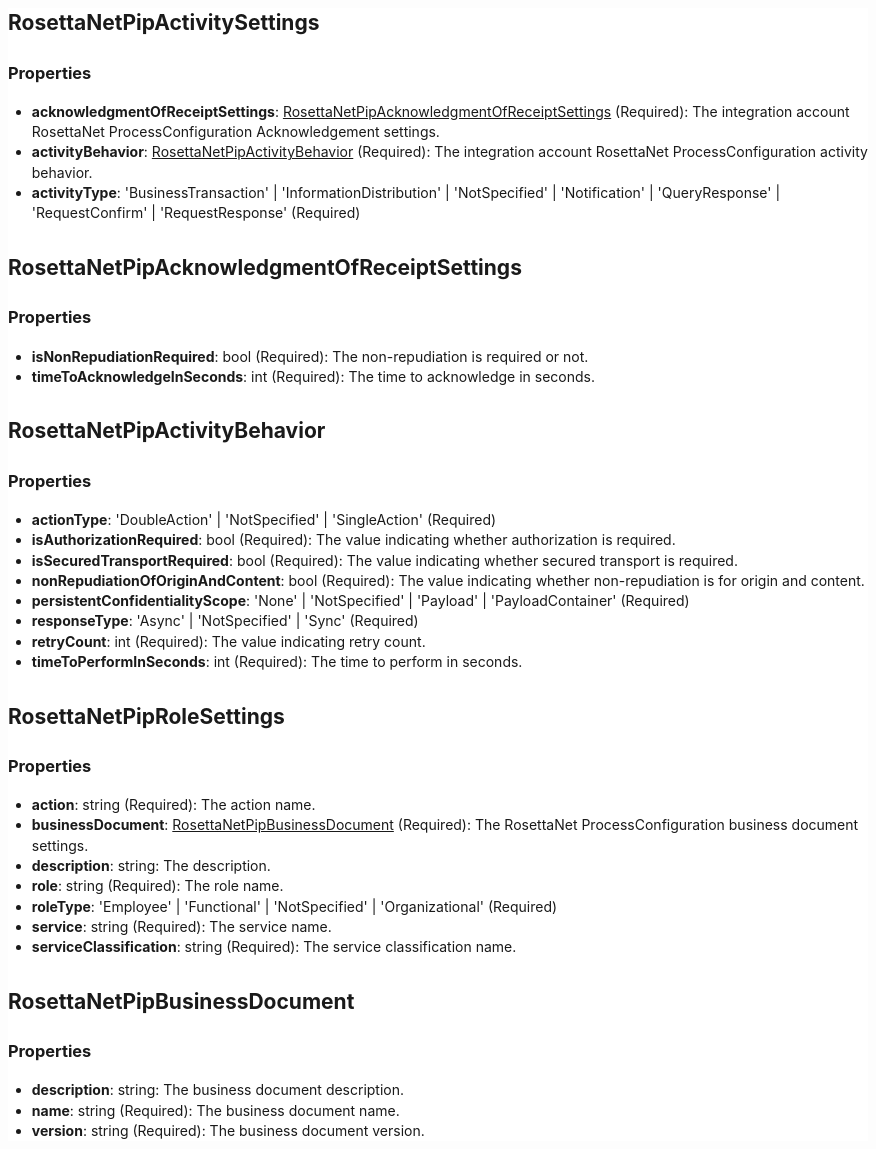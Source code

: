 ## RosettaNetPipActivitySettings
### Properties
* **acknowledgmentOfReceiptSettings**: [RosettaNetPipAcknowledgmentOfReceiptSettings](#rosettanetpipacknowledgmentofreceiptsettings) (Required): The integration account RosettaNet ProcessConfiguration Acknowledgement settings.
* **activityBehavior**: [RosettaNetPipActivityBehavior](#rosettanetpipactivitybehavior) (Required): The integration account RosettaNet ProcessConfiguration activity behavior.
* **activityType**: 'BusinessTransaction' | 'InformationDistribution' | 'NotSpecified' | 'Notification' | 'QueryResponse' | 'RequestConfirm' | 'RequestResponse' (Required)

## RosettaNetPipAcknowledgmentOfReceiptSettings
### Properties
* **isNonRepudiationRequired**: bool (Required): The non-repudiation is required or not.
* **timeToAcknowledgeInSeconds**: int (Required): The time to acknowledge in seconds.

## RosettaNetPipActivityBehavior
### Properties
* **actionType**: 'DoubleAction' | 'NotSpecified' | 'SingleAction' (Required)
* **isAuthorizationRequired**: bool (Required): The value indicating whether authorization is required.
* **isSecuredTransportRequired**: bool (Required): The value indicating whether secured transport is required.
* **nonRepudiationOfOriginAndContent**: bool (Required): The value indicating whether non-repudiation is for origin and content.
* **persistentConfidentialityScope**: 'None' | 'NotSpecified' | 'Payload' | 'PayloadContainer' (Required)
* **responseType**: 'Async' | 'NotSpecified' | 'Sync' (Required)
* **retryCount**: int (Required): The value indicating retry count.
* **timeToPerformInSeconds**: int (Required): The time to perform in seconds.

## RosettaNetPipRoleSettings
### Properties
* **action**: string (Required): The action name.
* **businessDocument**: [RosettaNetPipBusinessDocument](#rosettanetpipbusinessdocument) (Required): The RosettaNet ProcessConfiguration business document settings.
* **description**: string: The description.
* **role**: string (Required): The role name.
* **roleType**: 'Employee' | 'Functional' | 'NotSpecified' | 'Organizational' (Required)
* **service**: string (Required): The service name.
* **serviceClassification**: string (Required): The service classification name.

## RosettaNetPipBusinessDocument
### Properties
* **description**: string: The business document description.
* **name**: string (Required): The business document name.
* **version**: string (Required): The business document version.
